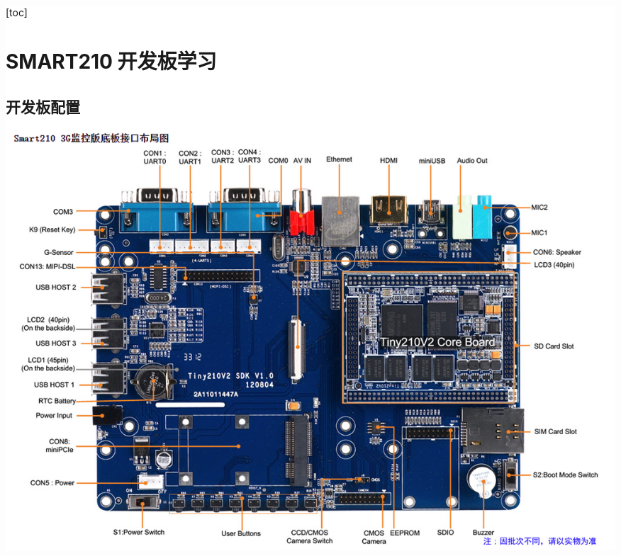 [toc] 







# SMART210 开发板学习



## 开发板配置



![image-20220712153605286](./imgs/smart210-3G监控版底板接口布局.png)
